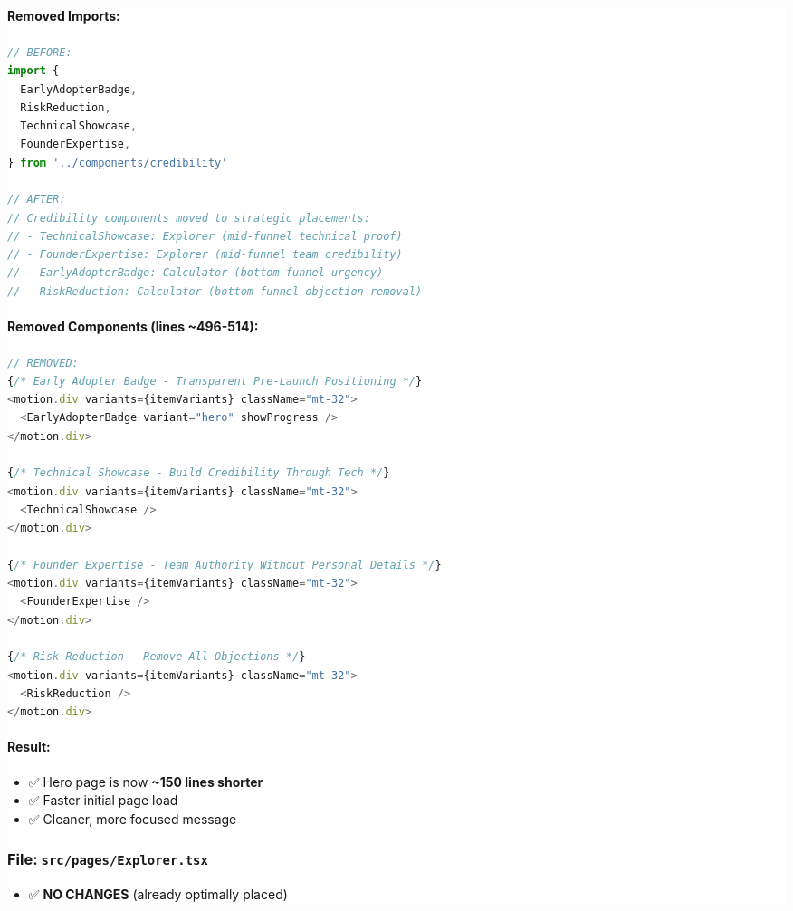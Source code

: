 #### **Removed Imports:**

```typescript
// BEFORE:
import {
  EarlyAdopterBadge,
  RiskReduction,
  TechnicalShowcase,
  FounderExpertise,
} from '../components/credibility'

// AFTER:
// Credibility components moved to strategic placements:
// - TechnicalShowcase: Explorer (mid-funnel technical proof)
// - FounderExpertise: Explorer (mid-funnel team credibility)
// - EarlyAdopterBadge: Calculator (bottom-funnel urgency)
// - RiskReduction: Calculator (bottom-funnel objection removal)
```

#### **Removed Components (lines ~496-514):**

```typescript
// REMOVED:
{/* Early Adopter Badge - Transparent Pre-Launch Positioning */}
<motion.div variants={itemVariants} className="mt-32">
  <EarlyAdopterBadge variant="hero" showProgress />
</motion.div>

{/* Technical Showcase - Build Credibility Through Tech */}
<motion.div variants={itemVariants} className="mt-32">
  <TechnicalShowcase />
</motion.div>

{/* Founder Expertise - Team Authority Without Personal Details */}
<motion.div variants={itemVariants} className="mt-32">
  <FounderExpertise />
</motion.div>

{/* Risk Reduction - Remove All Objections */}
<motion.div variants={itemVariants} className="mt-32">
  <RiskReduction />
</motion.div>
```

#### **Result:**

- ✅ Hero page is now **~150 lines shorter**
- ✅ Faster initial page load
- ✅ Cleaner, more focused message

### **File: `src/pages/Explorer.tsx`**

- ✅ **NO CHANGES** (already optimally placed)
